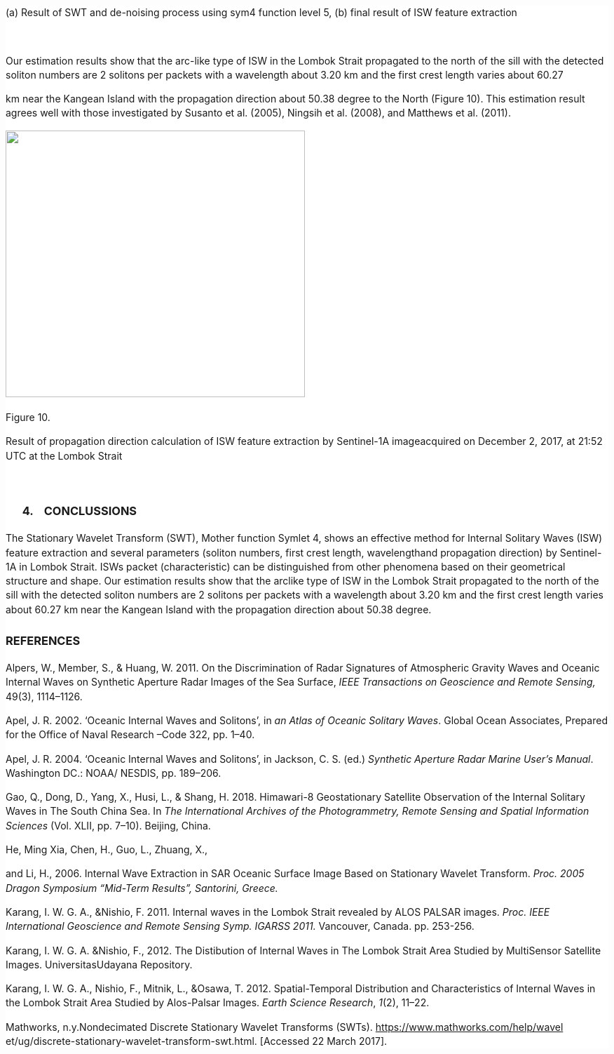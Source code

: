 <p><span class="font15">(a) Result of SWT and de-noising process using sym4 function level 5, (b) final result of ISW feature extraction</span></p>
</div><br clear="all">
<p><span class="font15">Our estimation results show that the arc-like type of ISW in the Lombok Strait propagated to the north of the sill with the detected soliton numbers are 2 solitons per packets with a wavelength about 3.20 km and the first crest length varies about 60.27</span></p>
<p><span class="font15">km near the Kangean Island with the propagation direction about 50.38 degree to the North (Figure 10). This estimation result agrees well with those investigated by Susanto et al. (2005), Ningsih et al. (2008), and Matthews et al. (2011).</span></p>
<div><img src="https://jurnal.harianregional.com/media/43832-17.jpg" alt="" style="width:320pt;height:285pt;">
<p><span class="font15">Figure 10.</span></p>
<p><span class="font15">Result of propagation direction calculation of ISW feature extraction by Sentinel-1A imageacquired on December 2, 2017, at 21:52 UTC at the Lombok Strait</span></p>
</div><br clear="all">
<ul style="list-style:none;"><li>
<h3><a name="bookmark20"></a><span class="font15" style="font-weight:bold;"><a name="bookmark21"></a>4. &nbsp;&nbsp;&nbsp;CONCLUSSIONS</span></h3></li></ul>
<p><span class="font15">The Stationary Wavelet Transform (SWT), Mother function Symlet 4, shows an effective method for Internal Solitary Waves (ISW) feature extraction and several parameters (soliton numbers, first crest length, wavelengthand propagation direction) by Sentinel-1A in Lombok Strait. ISWs packet (characteristic) can be distinguished from other phenomena based on their geometrical structure and shape. Our estimation results show that the arclike type of ISW in the Lombok Strait propagated to the north of the sill with the detected soliton numbers are 2 solitons per packets with a wavelength about 3.20 km and the first crest length varies about 60.27 km near the Kangean Island with the propagation direction about 50.38 degree.</span></p>
<h3><a name="bookmark22"></a><span class="font15" style="font-weight:bold;"><a name="bookmark23"></a>REFERENCES</span></h3>
<p><span class="font15">Alpers, W., Member, S., &amp;&nbsp;Huang, W. 2011. On the Discrimination of Radar Signatures of Atmospheric Gravity Waves and Oceanic Internal Waves on Synthetic Aperture Radar Images of the Sea Surface, </span><span class="font15" style="font-style:italic;">IEEE Transactions on Geoscience and Remote Sensing,</span><span class="font15"> 49(3), 1114–1126.</span></p>
<p><span class="font15">Apel, J. R. 2002. ‘Oceanic Internal Waves and Solitons’, in </span><span class="font15" style="font-style:italic;">an Atlas of Oceanic Solitary Waves</span><span class="font15">. Global Ocean Associates, Prepared for the Office of Naval Research –Code 322, pp. 1–40.</span></p>
<p><span class="font15">Apel, J. R. 2004. ‘Oceanic Internal Waves and Solitons’, in Jackson, C. S. (ed.) </span><span class="font15" style="font-style:italic;">Synthetic Aperture Radar Marine User’s Manual</span><span class="font15">. Washington DC.: NOAA/ NESDIS, pp. 189–206.</span></p>
<p><span class="font15">Gao, Q., Dong, D., Yang, X., Husi, L., &amp;&nbsp;Shang, H. 2018. Himawari-8 Geostationary Satellite Observation of the Internal Solitary Waves in The South China Sea. In </span><span class="font15" style="font-style:italic;">The International Archives of the Photogrammetry, Remote Sensing and Spatial Information Sciences</span><span class="font15"> (Vol. XLII, pp. 7–10). Beijing, China.</span></p>
<p><span class="font15">He, Ming Xia, Chen, H., Guo, L., Zhuang, X.,</span></p>
<p><span class="font15">and Li, H., 2006. Internal Wave Extraction in SAR Oceanic Surface Image Based on Stationary Wavelet Transform. </span><span class="font15" style="font-style:italic;">Proc. 2005 Dragon Symposium “Mid-Term Results”, Santorini, Greece.</span></p>
<p><span class="font15">Karang, I. W. G. A., &amp;Nishio, F. 2011. Internal waves in the Lombok Strait revealed by ALOS PALSAR images. </span><span class="font15" style="font-style:italic;">Proc. IEEE International Geoscience and Remote Sensing Symp. IGARSS 2011.</span><span class="font15"> Vancouver, Canada. pp. 253-256.</span></p>
<p><span class="font15">Karang, I. W. G. A. &amp;Nishio, F., 2012. The Distibution of Internal Waves in The Lombok Strait Area Studied by MultiSensor Satellite Images. UniversitasUdayana Repository.</span></p>
<p><span class="font15">Karang, I. W. G. A., Nishio, F., Mitnik, L., &amp;Osawa, T. 2012. Spatial-Temporal Distribution and Characteristics of Internal Waves in the Lombok Strait Area Studied by Alos-Palsar Images. </span><span class="font15" style="font-style:italic;">Earth Science Research</span><span class="font15">, </span><span class="font15" style="font-style:italic;">1</span><span class="font15">(2), 11–22.</span></p>
<p><span class="font15">Mathworks, n.y.Nondecimated Discrete Stationary Wavelet Transforms (SWTs). </span><a href="https://www.mathworks.com/help/wavel"><span class="font15">https://www.mathworks.com/help/wavel</span></a><span class="font15"> et/ug/discrete-stationary-wavelet-transform-swt.html. [Accessed 22 March 2017].</span></p>